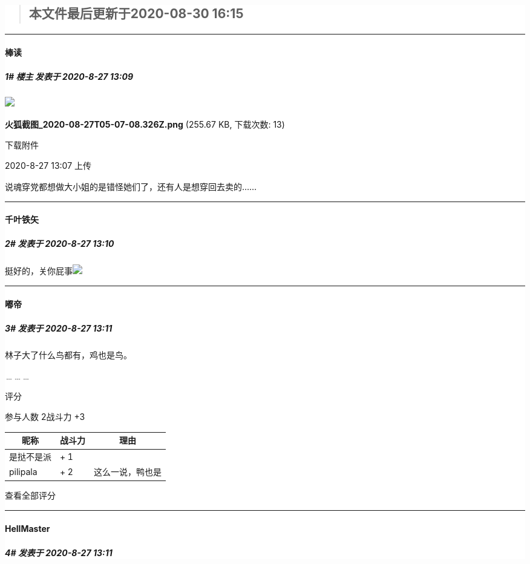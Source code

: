 > ## **本文件最后更新于2020-08-30 16:15** 


-----

####  棒读  
##### 1#       楼主       发表于 2020-8-27 13:09


<img src="https://img.saraba1st.com/forum/202008/27/130743y5nnetp6zpt2te7b.png" referrerpolicy="no-referrer">


<strong>火狐截图_2020-08-27T05-07-08.326Z.png</strong> (255.67 KB, 下载次数: 13)

下载附件

2020-8-27 13:07 上传


说魂穿党都想做大小姐的是错怪她们了，还有人是想穿回去卖的……


-----

####  千叶铁矢  
##### 2#       发表于 2020-8-27 13:10


挺好的，关你屁事<img src="https://static.saraba1st.com/image/smiley/face2017/067.png" referrerpolicy="no-referrer">


-----

####  嘟帝  
##### 3#       发表于 2020-8-27 13:11


林子大了什么鸟都有，鸡也是鸟。


﹍﹍﹍

评分


 参与人数 2战斗力 +3

|昵称|战斗力|理由|
|----|---|---|
| 是挞不是派| + 1||
| pilipala| + 2|这么一说，鸭也是|


查看全部评分


-----

####  HellMaster  
##### 4#       发表于 2020-8-27 13:11
